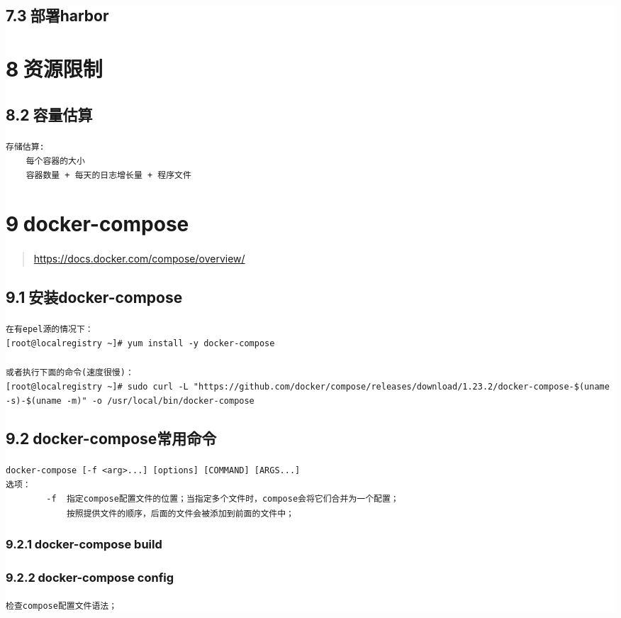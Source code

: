

## 7.3 部署harbor



# 8 资源限制

## 8.2 容量估算

```
存储估算:
	每个容器的大小
	容器数量 + 每天的日志增长量 + 程序文件
```





# 9 docker-compose

> https://docs.docker.com/compose/overview/



## 9.1 安装docker-compose

```
在有epel源的情况下：
[root@localregistry ~]# yum install -y docker-compose

或者执行下面的命令(速度很慢)：
[root@localregistry ~]# sudo curl -L "https://github.com/docker/compose/releases/download/1.23.2/docker-compose-$(uname -s)-$(uname -m)" -o /usr/local/bin/docker-compose

```

## 9.2 docker-compose常用命令

```
docker-compose [-f <arg>...] [options] [COMMAND] [ARGS...]
选项：
        -f  指定compose配置文件的位置；当指定多个文件时，compose会将它们合并为一个配置；
            按照提供文件的顺序，后面的文件会被添加到前面的文件中；
```

### 9.2.1 docker-compose build

### 9.2.2 docker-compose config

```
检查compose配置文件语法；
```



